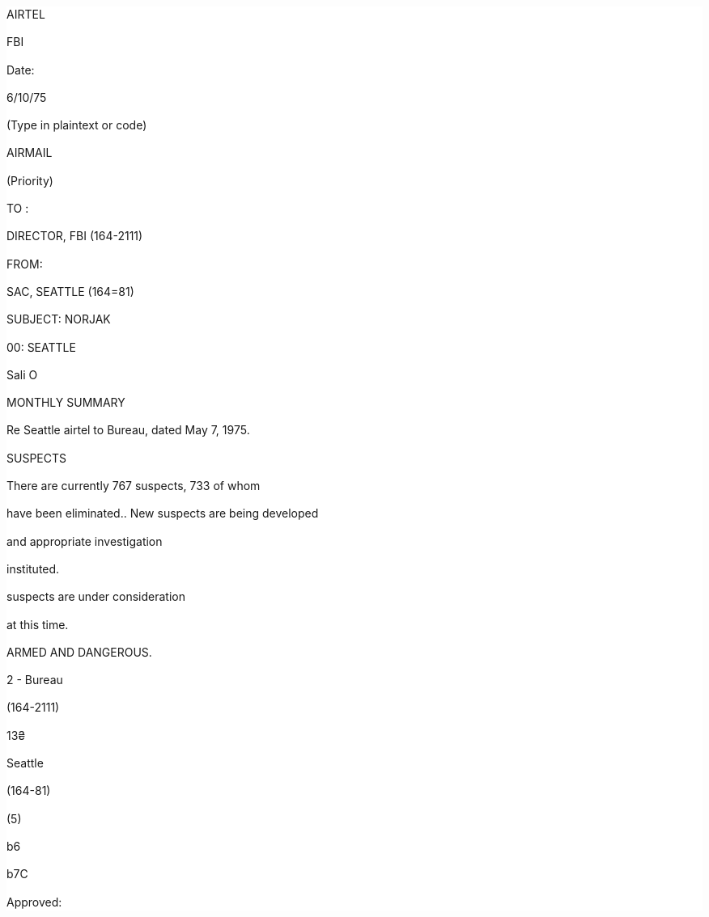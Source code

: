 AIRTEL

FBI

Date:

6/10/75

(Type in plaintext or code)

AIRMAIL

(Priority)

TO :

DIRECTOR, FBI (164-2111)

FROM:

SAC, SEATTLE (164=81)

SUBJECT: NORJAK

00: SEATTLE

Sali O

MONTHLY SUMMARY

Re Seattle airtel to Bureau, dated May 7, 1975.

SUSPECTS

There are currently 767 suspects, 733 of whom

have been eliminated.. New suspects are being developed

and appropriate investigation

instituted.

suspects are under consideration

at this time.

ARMED AND DANGEROUS.

2 - Bureau

(164-2111)

13₴

Seattle

(164-81)

(5)

b6

b7C

Approved:
